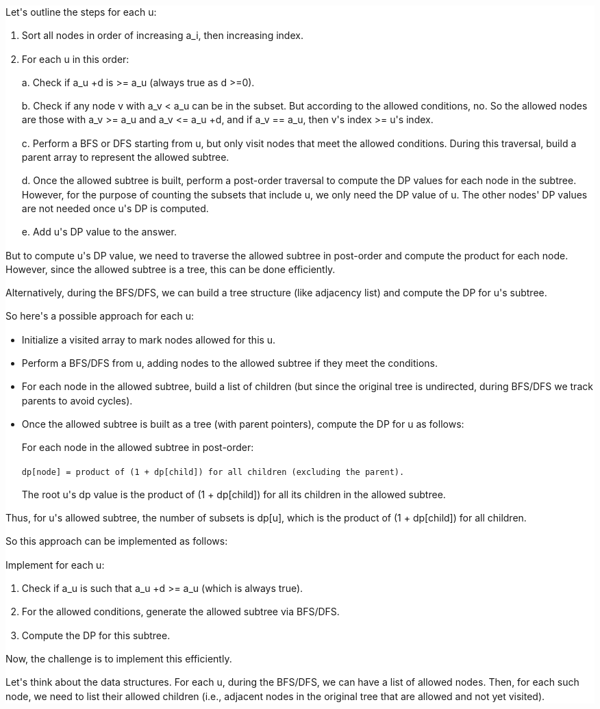 Let's outline the steps for each u:

1. Sort all nodes in order of increasing a_i, then increasing index.

2. For each u in this order:

   a. Check if a_u +d is >= a_u (always true as d >=0).

   b. Check if any node v with a_v < a_u can be in the subset. But according to the allowed conditions, no. So the allowed nodes are those with a_v >= a_u and a_v <= a_u +d, and if a_v == a_u, then v's index >= u's index.

   c. Perform a BFS or DFS starting from u, but only visit nodes that meet the allowed conditions. During this traversal, build a parent array to represent the allowed subtree.

   d. Once the allowed subtree is built, perform a post-order traversal to compute the DP values for each node in the subtree. However, for the purpose of counting the subsets that include u, we only need the DP value of u. The other nodes' DP values are not needed once u's DP is computed.

   e. Add u's DP value to the answer.

But to compute u's DP value, we need to traverse the allowed subtree in post-order and compute the product for each node. However, since the allowed subtree is a tree, this can be done efficiently.

Alternatively, during the BFS/DFS, we can build a tree structure (like adjacency list) and compute the DP for u's subtree.

So here's a possible approach for each u:

- Initialize a visited array to mark nodes allowed for this u.

- Perform a BFS/DFS from u, adding nodes to the allowed subtree if they meet the conditions.

- For each node in the allowed subtree, build a list of children (but since the original tree is undirected, during BFS/DFS we track parents to avoid cycles).

- Once the allowed subtree is built as a tree (with parent pointers), compute the DP for u as follows:

   For each node in the allowed subtree in post-order:

      dp[node] = product of (1 + dp[child]) for all children (excluding the parent).

   The root u's dp value is the product of (1 + dp[child]) for all its children in the allowed subtree.

Thus, for u's allowed subtree, the number of subsets is dp[u], which is the product of (1 + dp[child]) for all children.

So this approach can be implemented as follows:

Implement for each u:

1. Check if a_u is such that a_u +d >= a_u (which is always true).

2. For the allowed conditions, generate the allowed subtree via BFS/DFS.

3. Compute the DP for this subtree.

Now, the challenge is to implement this efficiently.

Let's think about the data structures. For each u, during the BFS/DFS, we can have a list of allowed nodes. Then, for each such node, we need to list their allowed children (i.e., adjacent nodes in the original tree that are allowed and not yet visited).
